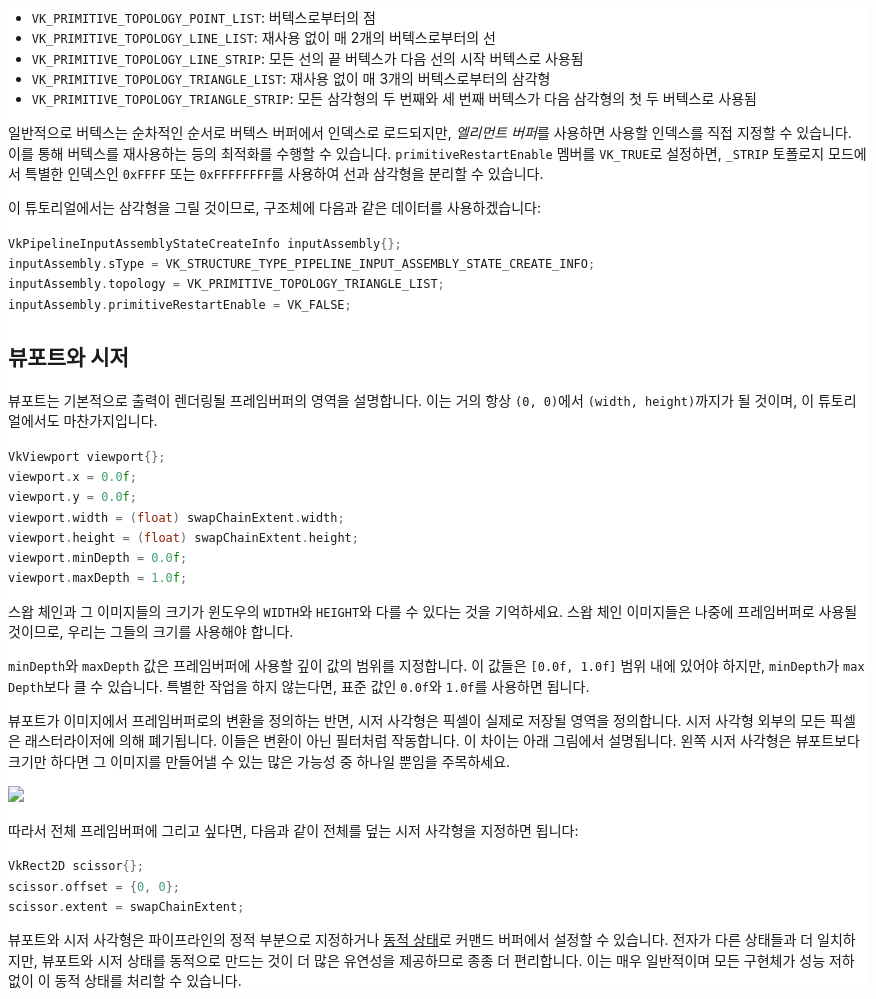 * `VK_PRIMITIVE_TOPOLOGY_POINT_LIST`: 버텍스로부터의 점
* `VK_PRIMITIVE_TOPOLOGY_LINE_LIST`: 재사용 없이 매 2개의 버텍스로부터의 선
* `VK_PRIMITIVE_TOPOLOGY_LINE_STRIP`: 모든 선의 끝 버텍스가 다음 선의 시작 버텍스로 사용됨
* `VK_PRIMITIVE_TOPOLOGY_TRIANGLE_LIST`: 재사용 없이 매 3개의 버텍스로부터의 삼각형
* `VK_PRIMITIVE_TOPOLOGY_TRIANGLE_STRIP`: 모든 삼각형의 두 번째와 세 번째 버텍스가 다음 삼각형의 첫 두 버텍스로 사용됨

일반적으로 버텍스는 순차적인 순서로 버텍스 버퍼에서 인덱스로 로드되지만, *엘리먼트 버퍼*를 사용하면 사용할 인덱스를 직접 지정할 수 있습니다. 이를 통해 버텍스를 재사용하는 등의 최적화를 수행할 수 있습니다. `primitiveRestartEnable` 멤버를 `VK_TRUE`로 설정하면, `_STRIP` 토폴로지 모드에서 특별한 인덱스인 `0xFFFF` 또는 `0xFFFFFFFF`를 사용하여 선과 삼각형을 분리할 수 있습니다.

이 튜토리얼에서는 삼각형을 그릴 것이므로, 구조체에 다음과 같은 데이터를 사용하겠습니다:

```c++
VkPipelineInputAssemblyStateCreateInfo inputAssembly{};
inputAssembly.sType = VK_STRUCTURE_TYPE_PIPELINE_INPUT_ASSEMBLY_STATE_CREATE_INFO;
inputAssembly.topology = VK_PRIMITIVE_TOPOLOGY_TRIANGLE_LIST;
inputAssembly.primitiveRestartEnable = VK_FALSE;
```

## 뷰포트와 시저

뷰포트는 기본적으로 출력이 렌더링될 프레임버퍼의 영역을 설명합니다. 이는 거의 항상 `(0, 0)`에서 `(width, height)`까지가 될 것이며, 이 튜토리얼에서도 마찬가지입니다.

```c++
VkViewport viewport{};
viewport.x = 0.0f;
viewport.y = 0.0f;
viewport.width = (float) swapChainExtent.width;
viewport.height = (float) swapChainExtent.height;
viewport.minDepth = 0.0f;
viewport.maxDepth = 1.0f;
```

스왑 체인과 그 이미지들의 크기가 윈도우의 `WIDTH`와 `HEIGHT`와 다를 수 있다는 것을 기억하세요. 스왑 체인 이미지들은 나중에 프레임버퍼로 사용될 것이므로, 우리는 그들의 크기를 사용해야 합니다.

`minDepth`와 `maxDepth` 값은 프레임버퍼에 사용할 깊이 값의 범위를 지정합니다. 이 값들은 `[0.0f, 1.0f]` 범위 내에 있어야 하지만, `minDepth`가 `maxDepth`보다 클 수 있습니다. 특별한 작업을 하지 않는다면, 표준 값인 `0.0f`와 `1.0f`를 사용하면 됩니다.

뷰포트가 이미지에서 프레임버퍼로의 변환을 정의하는 반면, 시저 사각형은 픽셀이 실제로 저장될 영역을 정의합니다. 시저 사각형 외부의 모든 픽셀은 래스터라이저에 의해 폐기됩니다. 이들은 변환이 아닌 필터처럼 작동합니다. 이 차이는 아래 그림에서 설명됩니다. 왼쪽 시저 사각형은 뷰포트보다 크기만 하다면 그 이미지를 만들어낼 수 있는 많은 가능성 중 하나일 뿐임을 주목하세요.

![](/images/viewports_scissors.png)

따라서 전체 프레임버퍼에 그리고 싶다면, 다음과 같이 전체를 덮는 시저 사각형을 지정하면 됩니다:

```c++
VkRect2D scissor{};
scissor.offset = {0, 0};
scissor.extent = swapChainExtent;
```

뷰포트와 시저 사각형은 파이프라인의 정적 부분으로 지정하거나 [동적 상태](#dynamic-state)로 커맨드 버퍼에서 설정할 수 있습니다. 전자가 다른 상태들과 더 일치하지만, 뷰포트와 시저 상태를 동적으로 만드는 것이 더 많은 유연성을 제공하므로 종종 더 편리합니다. 이는 매우 일반적이며 모든 구현체가 성능 저하 없이 이 동적 상태를 처리할 수 있습니다.
